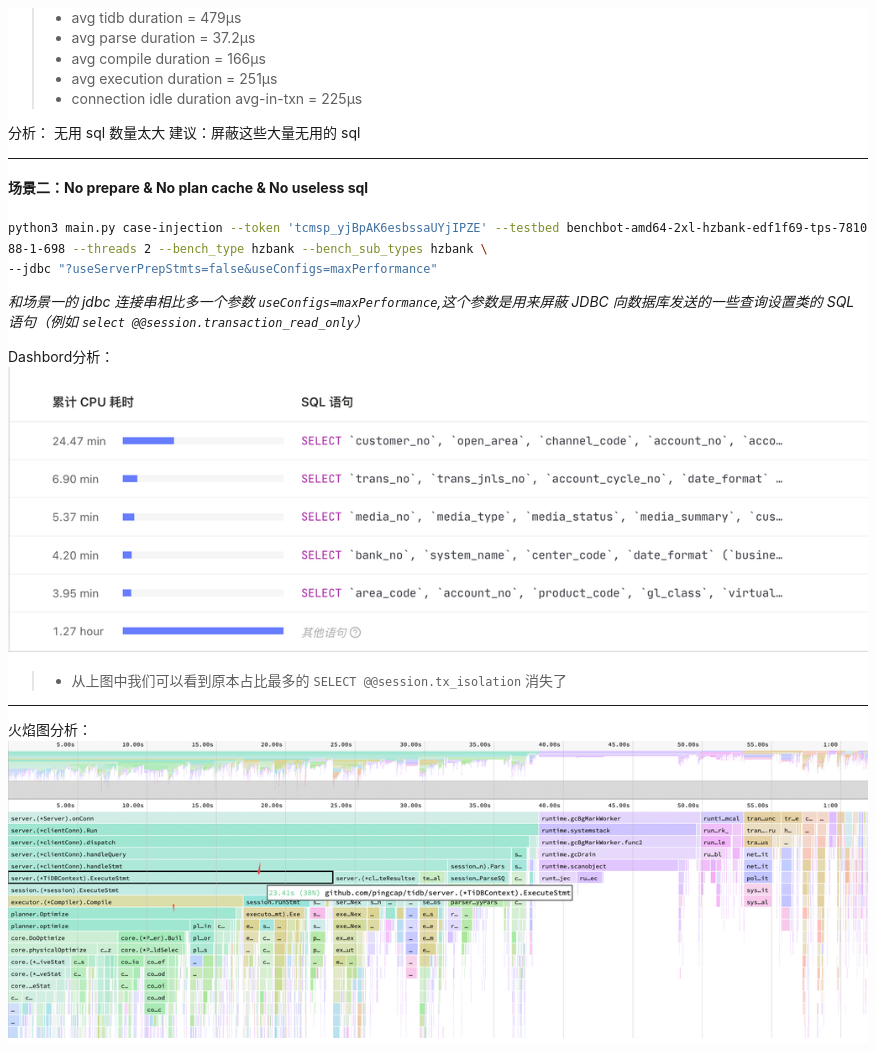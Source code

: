 > * avg tidb duration = 479μs
> * avg parse duration = 37.2μs
> * avg compile duration = 166μs
> * avg execution duration = 251μs
> * connection idle duration avg-in-txn = 225μs

分析：
无用 sql 数量太大
建议：屏蔽这些大量无用的 sql

* * *

#### 场景二：No prepare & No plan cache & No useless sql
```bash
python3 main.py case-injection --token 'tcmsp_yjBpAK6esbssaUYjIPZE' --testbed benchbot-amd64-2xl-hzbank-edf1f69-tps-781088-1-698 --threads 2 --bench_type hzbank --bench_sub_types hzbank \
--jdbc "?useServerPrepStmts=false&useConfigs=maxPerformance"
```
*和场景一的 jdbc 连接串相比多一个参数 `useConfigs=maxPerformance`,这个参数是用来屏蔽 JDBC 向数据库发送的一些查询设置类的 SQL 语句（例如 `select @@session.transaction_read_only`）*

Dashbord分析：
![](/media/performance/10.png)
> *  从上图中我们可以看到原本占比最多的 `SELECT @@session.tx_isolation` 消失了
* * *

火焰图分析：
![](/media/performance/11.1.png)
